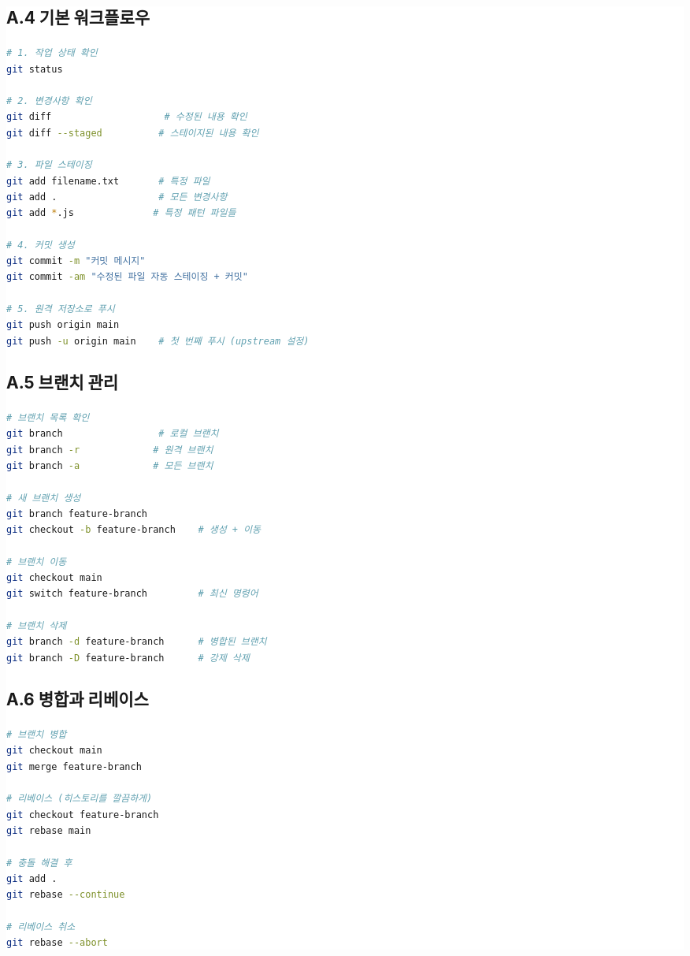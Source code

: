 ## A.4 기본 워크플로우

```bash
# 1. 작업 상태 확인
git status

# 2. 변경사항 확인
git diff                    # 수정된 내용 확인
git diff --staged          # 스테이지된 내용 확인

# 3. 파일 스테이징
git add filename.txt       # 특정 파일
git add .                  # 모든 변경사항
git add *.js              # 특정 패턴 파일들

# 4. 커밋 생성
git commit -m "커밋 메시지"
git commit -am "수정된 파일 자동 스테이징 + 커밋"

# 5. 원격 저장소로 푸시
git push origin main
git push -u origin main    # 첫 번째 푸시 (upstream 설정)
```

## A.5 브랜치 관리

```bash
# 브랜치 목록 확인
git branch                 # 로컬 브랜치
git branch -r             # 원격 브랜치
git branch -a             # 모든 브랜치

# 새 브랜치 생성
git branch feature-branch
git checkout -b feature-branch    # 생성 + 이동

# 브랜치 이동
git checkout main
git switch feature-branch         # 최신 명령어

# 브랜치 삭제
git branch -d feature-branch      # 병합된 브랜치
git branch -D feature-branch      # 강제 삭제
```

## A.6 병합과 리베이스

```bash
# 브랜치 병합
git checkout main
git merge feature-branch

# 리베이스 (히스토리를 깔끔하게)
git checkout feature-branch
git rebase main

# 충돌 해결 후
git add .
git rebase --continue

# 리베이스 취소
git rebase --abort
```
